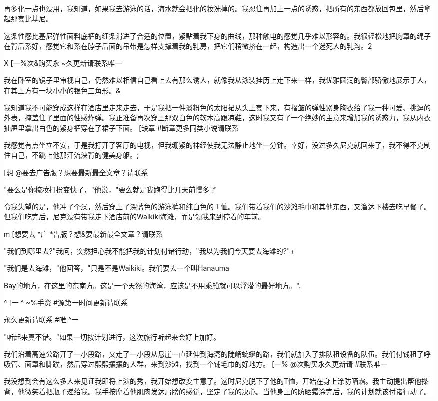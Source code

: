 再多化一点也没用，我知道，如果我去游泳的话，海水就会把化的妆洗掉的。我忍住再加上一点的诱惑，把所有的东西都放回包里，然后拿起那套比基尼。



这条性感比基尼弹性面料底裤的细条滑进了合适的位置，紧贴着我下身的曲线，那种触电的感觉几乎难以形容的。我很轻松地把胸罩的绳子在背后系好，感觉它和系在脖子后面的吊带是怎样支撑着我的乳房，把它们稍微挤在一起，构造出一个迷死人的乳沟。2

X [一%次&购买永 ~久更新请联系唯一



我在卧室的镜子里审视自己，仍然难以相信自己看上去有那么诱人，就像我从泳装挂历上走下来一样，我优雅圆润的臀部骄傲地展示于人，在其上方有一块小小的银色三角形。&





我知道我不可能穿成这样在酒店里走来走去，于是我把一件淡粉色的太阳裙从头上套下来，有褶皱的弹性紧身胸衣给了我一种可爱、挑逗的外表，掩盖住了里面的性感炸弹。我正准备再次穿上那双白色的软木高跟凉鞋，这时我又有了一个绝妙的主意来增加我的诱惑力，我从内衣抽屉里拿出白色的紧身裤穿在了裙子下面。 [缺章 #断章更多同类小说请联系



我感觉有点坐立不安，于是我打开了客厅的电视，但我绷紧的神经使我无法静止地坐一分钟。幸好，没过多久尼克就回来了，我不得不克制住自己，不跳上他那汗流浃背的健美身躯。;



 [想 @要去广告版？想要最新最全文章？请联系



"要么是你梳妆打扮变快了，"他说，"要么就是我跑得比几天前慢多了





令我失望的是，他冲了个澡，然后穿上了深蓝色的游泳裤和纯白色的Ｔ恤。我们带着我们的沙滩毛巾和其他东西，又溜达下楼去吃早餐了。但我们吃完后，尼克没有带我走下酒店前的Waikiki海滩，而是领我来到停着的车前。



m [想要去 ^广 *告版？想&要最新最全文章？请联系



"我们到哪里去?"我问，突然担心我不能把我的计划付诸行动，"我以为我们今天要去海滩的?"+



"我们是去海滩，"他回答，"只是不是Waikiki。我们要去一个叫Hanauma

Bay的地方，在这里的东南方。这是一个天然的海湾，应该是不用乘船就可以浮潜的最好地方。".

 ^ [一 ^ ~%手资 #源第一时间更新请联系



永久更新请联系 #唯 ^一



"听起来真不错。"如果一切按计划进行，这次旅行听起来会好上加好。





我们沿着高速公路开了一小段路，又走了一小段从悬崖一直延伸到海湾的陡峭蜿蜒的路，我们就加入了排队租设备的队伍。我们付钱租了呼吸管、面罩和脚蹼，然后穿过熙熙攘攘的人群，来到沙滩，找到一个铺毛巾的好地方。 [一% @次购买永久更新请 #联系唯一





我没想到会有这么多人来见证我即将上演的秀，我开始想改变主意了。这时尼克脱下了他的T恤，开始在身上涂防晒霜。我主动提出帮他搽背，他微笑着把瓶子递给我。我手按摩着他肌肉发达肩膀的感觉，坚定了我的决心。当他身上的防晒霜涂完后，我的计划就该付诸行动了。
